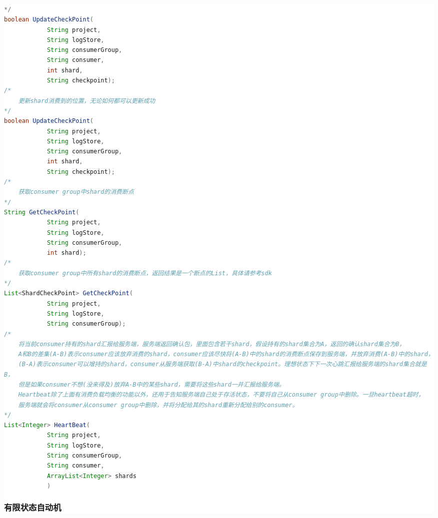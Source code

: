 ```java
*/
boolean UpdateCheckPoint(
			String project, 
			String logStore, 
			String consumerGroup, 
			String consumer,
			int shard,
			String checkpoint);
/*
	更新shard消费到的位置，无论如何都可以更新成功
*/
boolean UpdateCheckPoint(
			String project, 
			String logStore, 
			String consumerGroup, 
			int shard,
			String checkpoint);
/*
	获取consumer group中shard的消费断点
*/
String GetCheckPoint(
			String project,
			String logStore,
			String consumerGroup,
			int shard);
/*
	获取consumer group中所有shard的消费断点，返回结果是一个断点的List，具体请参考sdk
*/
List<ShardCheckPoint> GetCheckPoint(
			String project,
			String logStore,
			String consumerGroup);
/*
	将当前consumer持有的shard汇报给服务端，服务端返回确认包，里面包含若干shard，假设持有的shard集合为A，返回的确认shard集合为B，
	A和B的差集(A-B)表示consumer应该放弃消费的shard，consumer应该尽快将(A-B)中的shard的消费断点保存到服务端，并放弃消费(A-B)中的shard，
	(B-A)表示consumer可以增持的shard，consumer从服务端获取(B-A)中shard的checkpoint。理想状态下下一次心跳汇报给服务端的shard集合就是B，
	但是如果consumer不想(没来得及)放弃A-B中的某些shard，需要将这些shard一并汇报给服务端。
	Heartbeat除了上面有消费负载均衡的功能以外，还用于告知服务端自己处于存活状态，不要将自己从consumer group中删除。一旦heartbeat超时，
	服务端就会将consumer从consumer group中删除，并将分配给其的shard重新分配给别的consumer。
*/
List<Integer> HeartBeat(
			String project,
			String logStore,
			String consumerGroup,
			String consumer,
			ArrayList<Integer> shards
			)

```

### 有限状态自动机
